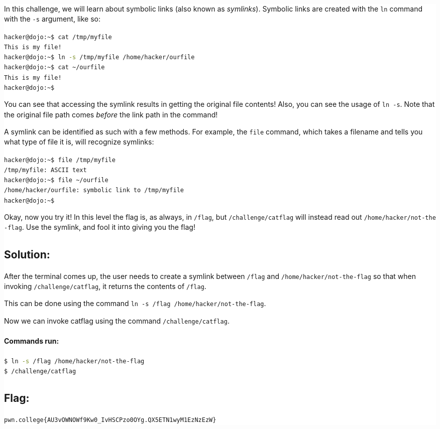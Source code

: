 In this challenge, we will learn about symbolic links (also known as _symlinks_).
Symbolic links are created with the `ln` command with the `-s` argument, like so:

```sh
hacker@dojo:~$ cat /tmp/myfile
This is my file!
hacker@dojo:~$ ln -s /tmp/myfile /home/hacker/ourfile
hacker@dojo:~$ cat ~/ourfile
This is my file!
hacker@dojo:~$
```

You can see that accessing the symlink results in getting the original file contents!
Also, you can see the usage of `ln -s`.
Note that the original file path comes _before_ the link path in the command!

A symlink can be identified as such with a few methods.
For example, the `file` command, which takes a filename and tells you what type of file it is, will recognize symlinks:

```sh
hacker@dojo:~$ file /tmp/myfile
/tmp/myfile: ASCII text
hacker@dojo:~$ file ~/ourfile
/home/hacker/ourfile: symbolic link to /tmp/myfile
hacker@dojo:~$
```

Okay, now you try it!
In this level the flag is, as always, in `/flag`, but `/challenge/catflag` will instead read out `/home/hacker/not-the-flag`.
Use the symlink, and fool it into giving you the flag!


## Solution:

After the terminal comes up, the user needs to create a symlink between `/flag` and `/home/hacker/not-the-flag` so that when invoking `/challenge/catflag`, it returns the contents of `/flag`.

This can be done using the command `ln -s /flag /home/hacker/not-the-flag`.

Now we can invoke catflag using the command `/challenge/catflag`.


#### Commands run:

```sh
$ ln -s /flag /home/hacker/not-the-flag
$ /challenge/catflag
```

## Flag: 

```
pwn.college{AU3vOWNOWf9Kw0_IvHSCPzo0OYg.QX5ETN1wyM1EzNzEzW}
```
